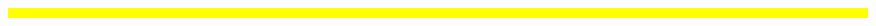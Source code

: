 <!DOCTYPE HTML>
<html lang="PT-BR">
<head>
	<meta charset="UTF-8">
	<meta name="viewport" content="width=device-width, initial-scale=1.0">
<title>ALDA-LARA</title>

<link href="https://cdn.jsdelivr.net/npm/bootstrap@4.1.1/dist/css/bootstrap.min.css"rel="stylesheet">
<link href="https://fonts.googleapis.com/icons/family=Material+Icons" rel="stylesheet">
	<style>
		nav#menu ul{
			display: inline-block;
			display:block;

list-style:none;
			position:absolute;
			top:-20px;
			left:900px;
		}
	body{
		background-color:#fff;
		color:blue;
		margin:0;
		border-top-style:solid;
		border-top-width:10px;
		border-top-color:yellow;
	}
		header{
			background-color:#333;
			padding:20px;
			text-align:center;
		}
			header#segundo{
color:#fff;
			text-align:center;
		}
		.bg-image{
		background-image: url('_imagem/IMG-20240201-WA0018.jpg'); 
		background-size: cover;
		background-position: center;
		height: 75vh; 
		}
		div.quadrado{
			position:relative;
			left:20%;
			display:inline-block;
			border:2px solid black;
			border-radius:10px;
			
			width:300px;
			height:300px;
